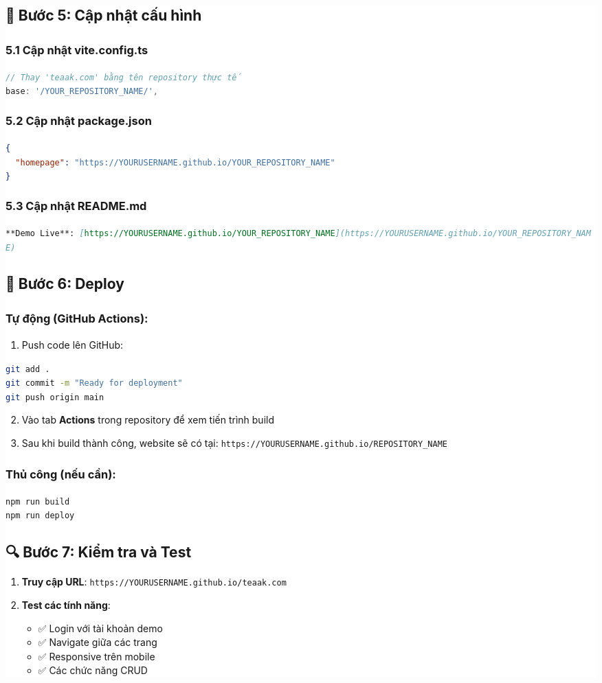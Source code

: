 ## 🔄 Bước 5: Cập nhật cấu hình

### 5.1 Cập nhật vite.config.ts
```typescript
// Thay 'teaak.com' bằng tên repository thực tế
base: '/YOUR_REPOSITORY_NAME/',
```

### 5.2 Cập nhật package.json
```json
{
  "homepage": "https://YOURUSERNAME.github.io/YOUR_REPOSITORY_NAME"
}
```

### 5.3 Cập nhật README.md
```markdown
**Demo Live**: [https://YOURUSERNAME.github.io/YOUR_REPOSITORY_NAME](https://YOURUSERNAME.github.io/YOUR_REPOSITORY_NAME)
```

## 🚀 Bước 6: Deploy

### Tự động (GitHub Actions):
1. Push code lên GitHub:
```bash
git add .
git commit -m "Ready for deployment"
git push origin main
```

2. Vào tab **Actions** trong repository để xem tiến trình build

3. Sau khi build thành công, website sẽ có tại:
   `https://YOURUSERNAME.github.io/REPOSITORY_NAME`

### Thủ công (nếu cần):
```bash
npm run build
npm run deploy
```

## 🔍 Bước 7: Kiểm tra và Test

1. **Truy cập URL**:
   `https://YOURUSERNAME.github.io/teaak.com`

2. **Test các tính năng**:
   - ✅ Login với tài khoản demo
   - ✅ Navigate giữa các trang
   - ✅ Responsive trên mobile
   - ✅ Các chức năng CRUD
